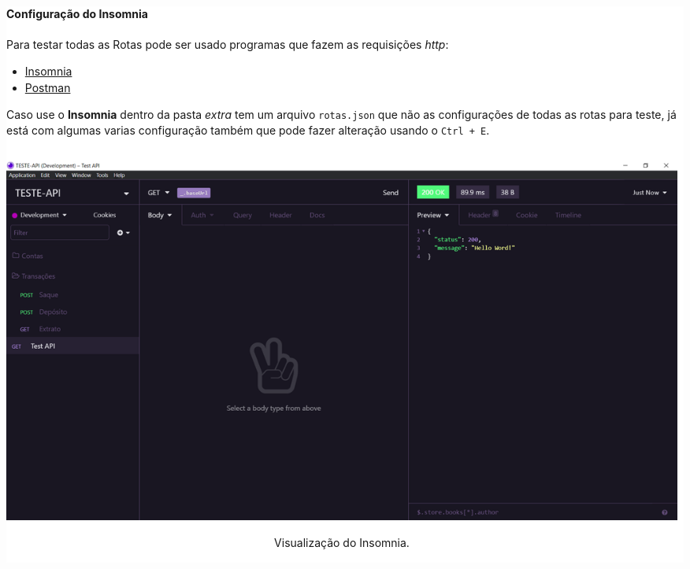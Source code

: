 #### Configuração do Insomnia

Para testar todas as Rotas pode ser usado programas que fazem as requisições *http*:
  
* [Insomnia](https://insomnia.rest/download/)
* [Postman](https://www.postman.com/downloads/)

Caso use o **Insomnia** dentro da pasta *extra* tem um arquivo ``` rotas.json ``` que não as configurações de todas as rotas para teste, já está com algumas varias configuração também que pode fazer alteração usando o ``` Ctrl + E ```.

<center style="max-width: 900px; margin: auto; display: flex;">

  <div style="margin-right: 4px;">

  ![Insomnia](./extras/images/insomnia.png)
  
  Visualização do Insomnia.

  </div>

  <div style="margin-left: 4px;">
